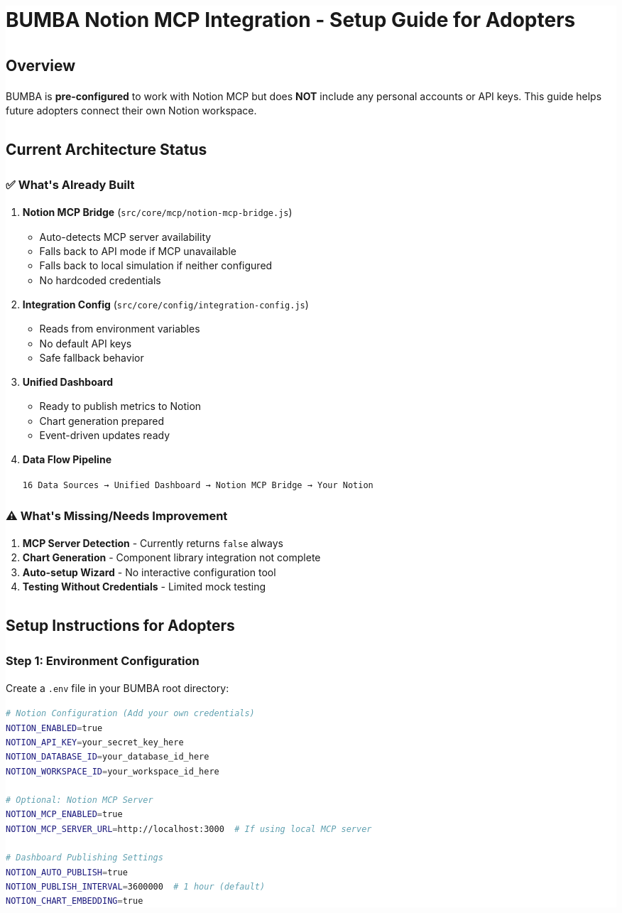 # BUMBA Notion MCP Integration - Setup Guide for Adopters

## Overview

BUMBA is **pre-configured** to work with Notion MCP but does **NOT** include any personal accounts or API keys. This guide helps future adopters connect their own Notion workspace.

## Current Architecture Status

### ✅ What's Already Built

1. **Notion MCP Bridge** (`src/core/mcp/notion-mcp-bridge.js`)
   - Auto-detects MCP server availability
   - Falls back to API mode if MCP unavailable
   - Falls back to local simulation if neither configured
   - No hardcoded credentials

2. **Integration Config** (`src/core/config/integration-config.js`)
   - Reads from environment variables
   - No default API keys
   - Safe fallback behavior

3. **Unified Dashboard**
   - Ready to publish metrics to Notion
   - Chart generation prepared
   - Event-driven updates ready

4. **Data Flow Pipeline**
   ```
   16 Data Sources → Unified Dashboard → Notion MCP Bridge → Your Notion
   ```

### ⚠️ What's Missing/Needs Improvement

1. **MCP Server Detection** - Currently returns `false` always
2. **Chart Generation** - Component library integration not complete
3. **Auto-setup Wizard** - No interactive configuration tool
4. **Testing Without Credentials** - Limited mock testing

## Setup Instructions for Adopters

### Step 1: Environment Configuration

Create a `.env` file in your BUMBA root directory:

```bash
# Notion Configuration (Add your own credentials)
NOTION_ENABLED=true
NOTION_API_KEY=your_secret_key_here
NOTION_DATABASE_ID=your_database_id_here
NOTION_WORKSPACE_ID=your_workspace_id_here

# Optional: Notion MCP Server
NOTION_MCP_ENABLED=true
NOTION_MCP_SERVER_URL=http://localhost:3000  # If using local MCP server

# Dashboard Publishing Settings
NOTION_AUTO_PUBLISH=true
NOTION_PUBLISH_INTERVAL=3600000  # 1 hour (default)
NOTION_CHART_EMBEDDING=true
```
